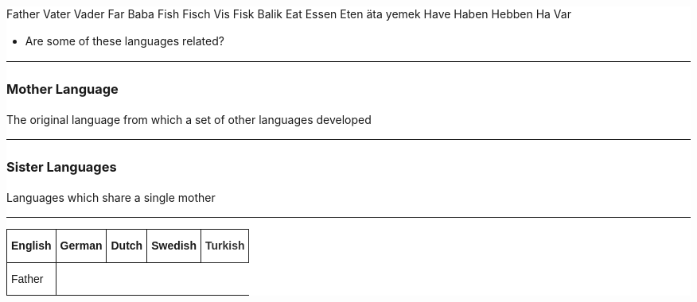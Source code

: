   <tr>
    <td class="tg-031e">Father</td>
    <td class="tg-031e">Vater</td>
    <td class="tg-031e">Vader</td>
    <td class="tg-031e">Far</td>
    <td class="tg-6eq8">Baba</td>
  </tr>
  <tr>
    <td class="tg-031e">Fish</td>
    <td class="tg-031e">Fisch</td>
    <td class="tg-031e">Vis</td>
    <td class="tg-031e">Fisk</td>
    <td class="tg-6eq8">Balik</td>
  </tr>
  <tr>
    <td class="tg-031e">Eat</td>
    <td class="tg-031e">Essen</td>
    <td class="tg-031e">Eten</td>
    <td class="tg-031e">äta</td>
    <td class="tg-6eq8">yemek</td>
  </tr>
  <tr>
    <td class="tg-031e">Have</td>
    <td class="tg-031e">Haben</td>
    <td class="tg-031e">Hebben</td>
    <td class="tg-031e">Ha</td>
    <td class="tg-6eq8">Var</td>
  </tr>
</table>

* <danger>Are some of these languages related?</danger>

---

### Mother Language

The original language from which a set of other languages developed

---

### Sister Languages

Languages which share a single mother

---

<style type="text/css">
.tg  {border-collapse:collapse;border-spacing:0;}
.tg td{font-family:Arial, sans-serif;padding:10px 5px;border-style:solid;border-width:1px;overflow:hidden;word-break:normal;}
.tg th{font-family:Arial, sans-serif;font-weight:normal;padding:10px 5px;border-style:solid;border-width:1px;overflow:hidden;word-break:normal;}
.tg .tg-6eq8{color:#333333}
.tg .tg-e3zv{font-weight:bold}
.tg .tg-ak3j{font-weight:bold;color:#333333}
</style>
<table class="tg">
  <tr>
    <th class="tg-e3zv">English</th>
    <th class="tg-e3zv">German</th>
    <th class="tg-e3zv">Dutch</th>
    <th class="tg-e3zv">Swedish</th>
    <th class="tg-ak3j">Turkish</th>
  </tr>
  <tr>
    <td class="tg-031e">Father</td>